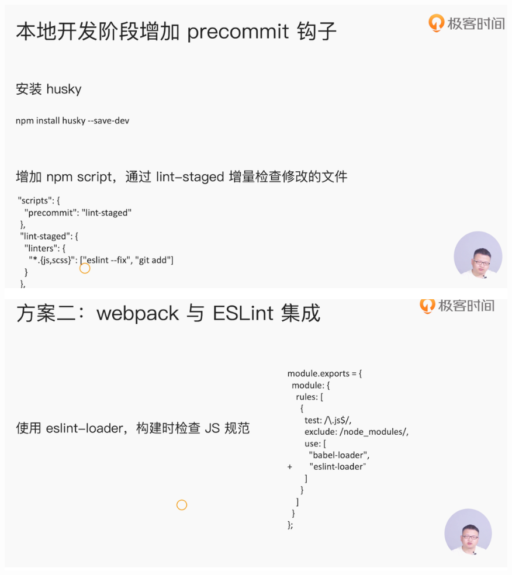 ![image-20211213143627304](./public/img/image-20211213143627304.png)

![image-20211213143720528](./public/img/image-20211213143720528.png)
